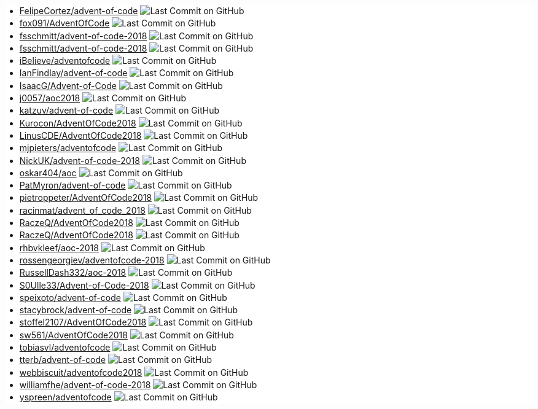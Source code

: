 * [FelipeCortez/advent-of-code](https://github.com/FelipeCortez/advent-of-code) ![Last Commit on GitHub](https://img.shields.io/badge/last%20commit-2025--01--02-brightgreen)
* [fox091/AdventOfCode](https://github.com/fox091/AdventOfCode) ![Last Commit on GitHub](https://img.shields.io/badge/last%20commit-not%20available-red)
* [fsschmitt/advent-of-code-2018](https://github.com/fsschmitt/advent-of-code-2018) ![Last Commit on GitHub](https://img.shields.io/badge/last%20commit-2018--12--06-brightgreen)
* [fsschmitt/advent-of-code-2018](https://github.com/fsschmitt/advent-of-code-2018) ![Last Commit on GitHub](https://img.shields.io/badge/last%20commit-2018--12--06-brightgreen)
* [iBelieve/adventofcode](https://github.com/iBelieve/adventofcode) ![Last Commit on GitHub](https://img.shields.io/badge/last%20commit-2022--12--10-brightgreen)
* [IanFindlay/advent-of-code](https://github.com/IanFindlay/advent-of-code) ![Last Commit on GitHub](https://img.shields.io/badge/last%20commit-2024--08--25-brightgreen)
* [IsaacG/Advent-of-Code](https://github.com/IsaacG/Advent-of-Code) ![Last Commit on GitHub](https://img.shields.io/badge/last%20commit-2025--01--07-brightgreen)
* [j0057/aoc2018](https://github.com/j0057/aoc2018) ![Last Commit on GitHub](https://img.shields.io/badge/last%20commit-not%20available-red)
* [katzuv/advent-of-code](https://github.com/katzuv/advent-of-code) ![Last Commit on GitHub](https://img.shields.io/badge/last%20commit-2023--11--25-brightgreen)
* [Kurocon/AdventOfCode2018](https://github.com/Kurocon/AdventOfCode2018) ![Last Commit on GitHub](https://img.shields.io/badge/last%20commit-2019--12--05-brightgreen)
* [LinusCDE/AdventOfCode2018](https://github.com/LinusCDE/AdventOfCode2018) ![Last Commit on GitHub](https://img.shields.io/badge/last%20commit-2018--12--08-brightgreen)
* [mjpieters/adventofcode](https://github.com/mjpieters/adventofcode) ![Last Commit on GitHub](https://img.shields.io/badge/last%20commit-2023--12--29-brightgreen)
* [NickUK/advent-of-code-2018](https://github.com/NickUK/advent-of-code-2018) ![Last Commit on GitHub](https://img.shields.io/badge/last%20commit-2018--12--25-brightgreen)
* [oskar404/aoc](https://github.com/oskar404/aoc) ![Last Commit on GitHub](https://img.shields.io/badge/last%20commit-2023--12--06-brightgreen)
* [PatMyron/advent-of-code](https://github.com/PatMyron/advent-of-code) ![Last Commit on GitHub](https://img.shields.io/badge/last%20commit-2025--01--08-brightgreen)
* [pietroppeter/AdventOfCode2018](https://github.com/pietroppeter/AdventOfCode2018) ![Last Commit on GitHub](https://img.shields.io/badge/last%20commit-2018--12--12-brightgreen)
* [racinmat/advent_of_code_2018](https://github.com/racinmat/advent_of_code_2018) ![Last Commit on GitHub](https://img.shields.io/badge/last%20commit-2020--01--27-brightgreen)
* [RaczeQ/AdventOfCode2018](https://github.com/RaczeQ/AdventOfCode2018) ![Last Commit on GitHub](https://img.shields.io/badge/last%20commit-2018--12--08-brightgreen)
* [RaczeQ/AdventOfCode2018](https://github.com/RaczeQ/AdventOfCode2018) ![Last Commit on GitHub](https://img.shields.io/badge/last%20commit-2018--12--08-brightgreen)
* [rhbvkleef/aoc-2018](https://github.com/rhbvkleef/aoc-2018) ![Last Commit on GitHub](https://img.shields.io/badge/last%20commit-2020--02--29-brightgreen)
* [rossengeorgiev/adventofcode-2018](https://github.com/rossengeorgiev/adventofcode-2018) ![Last Commit on GitHub](https://img.shields.io/badge/last%20commit-not%20available-red)
* [RussellDash332/aoc-2018](https://github.com/RussellDash332/aoc-2018) ![Last Commit on GitHub](https://img.shields.io/badge/last%20commit-2023--12--06-brightgreen)
* [S0Ulle33/Advent-of-Code-2018](https://github.com/S0Ulle33/Advent-of-Code-2018) ![Last Commit on GitHub](https://img.shields.io/badge/last%20commit-2018--12--17-brightgreen)
* [speixoto/advent-of-code](https://github.com/speixoto/advent-of-code) ![Last Commit on GitHub](https://img.shields.io/badge/last%20commit-2019--04--19-brightgreen)
* [stacybrock/advent-of-code](https://github.com/stacybrock/advent-of-code) ![Last Commit on GitHub](https://img.shields.io/badge/last%20commit-2018--12--18-brightgreen)
* [stoffel2107/AdventOfCode2018](https://github.com/stoffel2107/AdventOfCode2018) ![Last Commit on GitHub](https://img.shields.io/badge/last%20commit-not%20available-red)
* [sw561/AdventOfCode2018](https://github.com/sw561/AdventOfCode2018) ![Last Commit on GitHub](https://img.shields.io/badge/last%20commit-2019--01--26-brightgreen)
* [tobiasvl/adventofcode](https://github.com/tobiasvl/adventofcode) ![Last Commit on GitHub](https://img.shields.io/badge/last%20commit-2024--12--10-brightgreen)
* [tterb/advent-of-code](https://github.com/tterb/advent-of-code) ![Last Commit on GitHub](https://img.shields.io/badge/last%20commit-2022--12--23-brightgreen)
* [webbiscuit/adventofcode2018](https://github.com/webbiscuit/adventofcode2018) ![Last Commit on GitHub](https://img.shields.io/badge/last%20commit-2018--12--05-brightgreen)
* [williamfhe/advent-of-code-2018](https://github.com/williamfhe/advent-of-code-2018) ![Last Commit on GitHub](https://img.shields.io/badge/last%20commit-2019--03--25-brightgreen)
* [yspreen/adventofcode](https://github.com/yspreen/adventofcode) ![Last Commit on GitHub](https://img.shields.io/badge/last%20commit-2024--12--26-brightgreen)